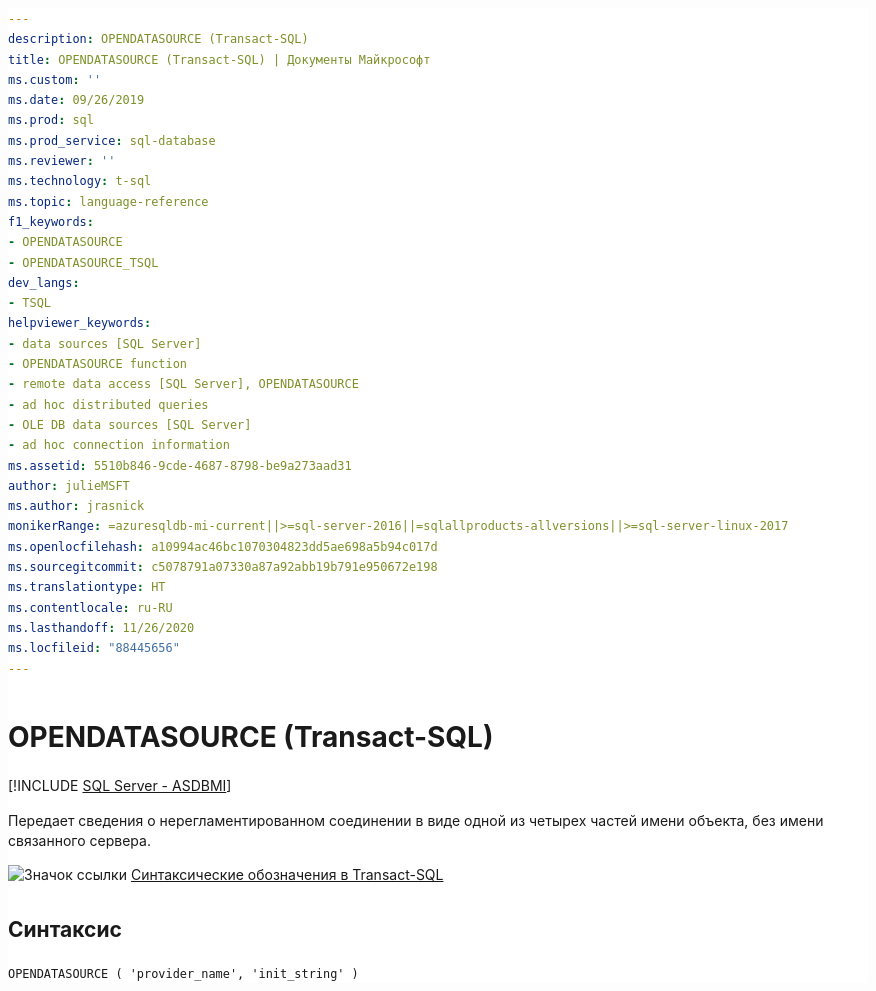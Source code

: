 ```yaml
---
description: OPENDATASOURCE (Transact-SQL)
title: OPENDATASOURCE (Transact-SQL) | Документы Майкрософт
ms.custom: ''
ms.date: 09/26/2019
ms.prod: sql
ms.prod_service: sql-database
ms.reviewer: ''
ms.technology: t-sql
ms.topic: language-reference
f1_keywords:
- OPENDATASOURCE
- OPENDATASOURCE_TSQL
dev_langs:
- TSQL
helpviewer_keywords:
- data sources [SQL Server]
- OPENDATASOURCE function
- remote data access [SQL Server], OPENDATASOURCE
- ad hoc distributed queries
- OLE DB data sources [SQL Server]
- ad hoc connection information
ms.assetid: 5510b846-9cde-4687-8798-be9a273aad31
author: julieMSFT
ms.author: jrasnick
monikerRange: =azuresqldb-mi-current||>=sql-server-2016||=sqlallproducts-allversions||>=sql-server-linux-2017
ms.openlocfilehash: a10994ac46bc1070304823dd5ae698a5b94c017d
ms.sourcegitcommit: c5078791a07330a87a92abb19b791e950672e198
ms.translationtype: HT
ms.contentlocale: ru-RU
ms.lasthandoff: 11/26/2020
ms.locfileid: "88445656"
---
```

# <a name="opendatasource-transact-sql"></a>OPENDATASOURCE (Transact-SQL)
[!INCLUDE [SQL Server - ASDBMI](../../includes/applies-to-version/sql-asdbmi.md)]

  Передает сведения о нерегламентированном соединении в виде одной из четырех частей имени объекта, без имени связанного сервера.  

 ![Значок ссылки](../../database-engine/configure-windows/media/topic-link.gif "Значок ссылки") [Синтаксические обозначения в Transact-SQL](../../t-sql/language-elements/transact-sql-syntax-conventions-transact-sql.md)  
  
## <a name="syntax"></a>Синтаксис  
  
```  
OPENDATASOURCE ( 'provider_name', 'init_string' )  
```  
  